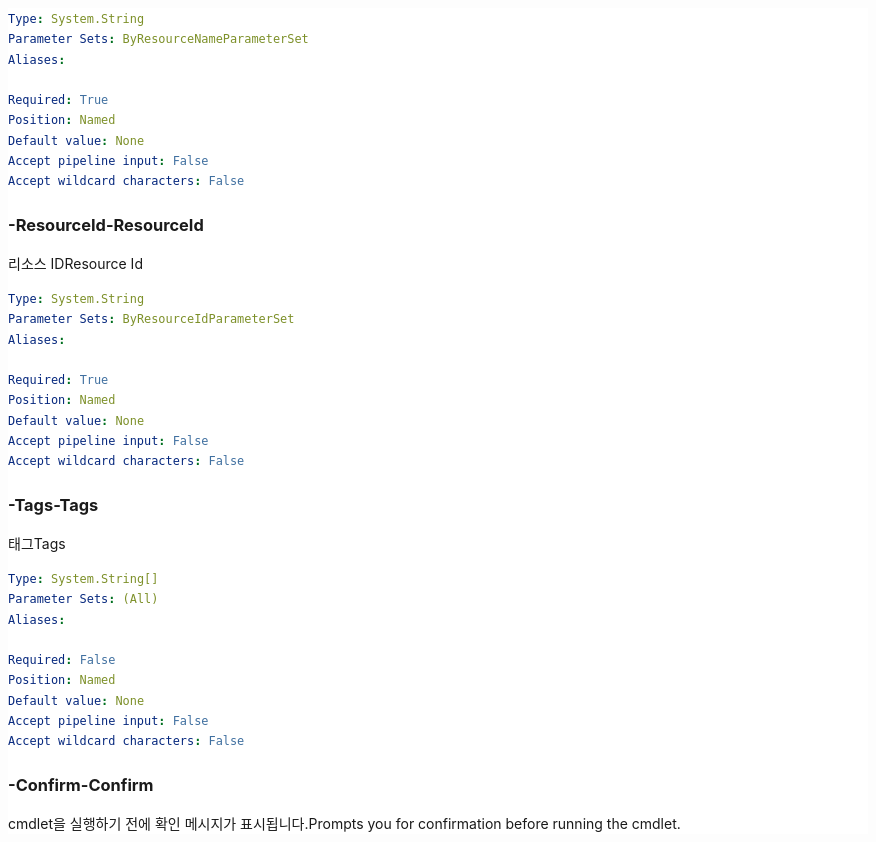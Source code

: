 ```yaml
Type: System.String
Parameter Sets: ByResourceNameParameterSet
Aliases:

Required: True
Position: Named
Default value: None
Accept pipeline input: False
Accept wildcard characters: False
```

### <span data-ttu-id="c5a19-126">-ResourceId</span><span class="sxs-lookup"><span data-stu-id="c5a19-126">-ResourceId</span></span>
<span data-ttu-id="c5a19-127">리소스 ID</span><span class="sxs-lookup"><span data-stu-id="c5a19-127">Resource Id</span></span>

```yaml
Type: System.String
Parameter Sets: ByResourceIdParameterSet
Aliases:

Required: True
Position: Named
Default value: None
Accept pipeline input: False
Accept wildcard characters: False
```

### <span data-ttu-id="c5a19-128">-Tags</span><span class="sxs-lookup"><span data-stu-id="c5a19-128">-Tags</span></span>
<span data-ttu-id="c5a19-129">태그</span><span class="sxs-lookup"><span data-stu-id="c5a19-129">Tags</span></span>

```yaml
Type: System.String[]
Parameter Sets: (All)
Aliases:

Required: False
Position: Named
Default value: None
Accept pipeline input: False
Accept wildcard characters: False
```

### <span data-ttu-id="c5a19-130">-Confirm</span><span class="sxs-lookup"><span data-stu-id="c5a19-130">-Confirm</span></span>
<span data-ttu-id="c5a19-131">cmdlet을 실행하기 전에 확인 메시지가 표시됩니다.</span><span class="sxs-lookup"><span data-stu-id="c5a19-131">Prompts you for confirmation before running the cmdlet.</span></span>
